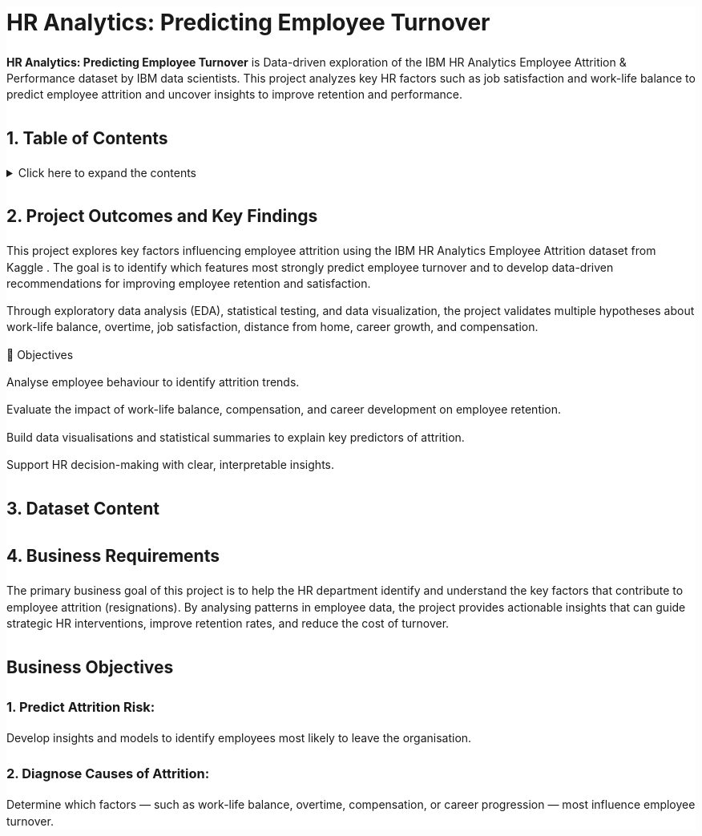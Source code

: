 # **HR Analytics: Predicting Employee Turnover**

**HR Analytics: Predicting Employee Turnover** is Data-driven exploration of the IBM HR Analytics Employee Attrition &amp; Performance dataset by IBM data scientists. This project analyzes key HR factors such as job satisfaction and work-life balance to predict employee attrition and uncover insights to improve retention and performance.

## 1. <a name='TableofContents'></a>Table of Contents

<details><summary>Click here to expand the contents</summary></details>

## 2. <a name='ProjectOutcomesandKeyFindings'></a>Project Outcomes and Key Findings

This project explores key factors influencing employee attrition using the IBM HR Analytics Employee Attrition dataset from Kaggle
.
The goal is to identify which features most strongly predict employee turnover and to develop data-driven recommendations for improving employee retention and satisfaction.

Through exploratory data analysis (EDA), statistical testing, and data visualization, the project validates multiple hypotheses about work-life balance, overtime, job satisfaction, distance from home, career growth, and compensation.

🎯 Objectives

Analyse employee behaviour to identify attrition trends.

Evaluate the impact of work-life balance, compensation, and career development on employee retention.

Build data visualisations and statistical summaries to explain key predictors of attrition.

Support HR decision-making with clear, interpretable insights.

## 3. <a name='DatasetContent'></a>Dataset Content

## 4. <a name='BusinessRequirements'></a>Business Requirements

The primary business goal of this project is to help the HR department identify and understand the key factors that contribute to employee attrition (resignations).
By analysing patterns in employee data, the project provides actionable insights that can guide strategic HR interventions, improve retention rates, and reduce the cost of turnover.

## Business Objectives

### 1. Predict Attrition Risk:
Develop insights and models to identify employees most likely to leave the organisation.

### 2. Diagnose Causes of Attrition:
Determine which factors — such as work-life balance, overtime, compensation, or career progression — most influence employee turnover.
